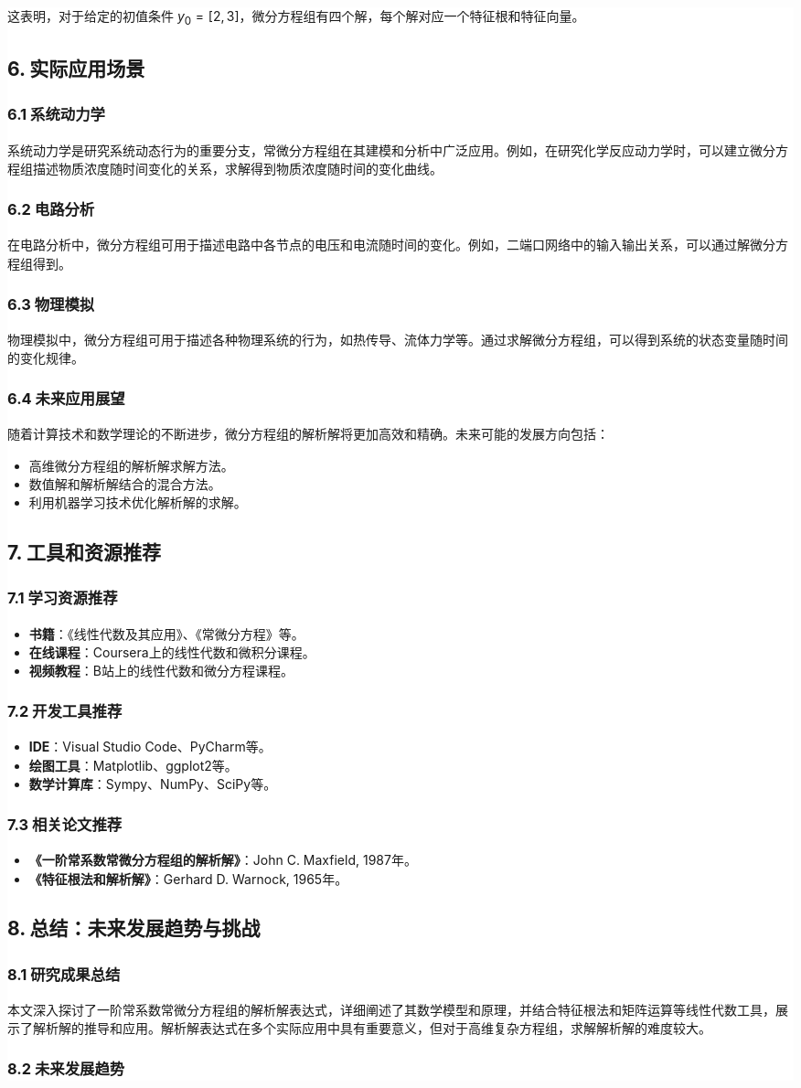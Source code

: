 这表明，对于给定的初值条件 $y_0 = [2, 3]$，微分方程组有四个解，每个解对应一个特征根和特征向量。

## 6. 实际应用场景

### 6.1 系统动力学

系统动力学是研究系统动态行为的重要分支，常微分方程组在其建模和分析中广泛应用。例如，在研究化学反应动力学时，可以建立微分方程组描述物质浓度随时间变化的关系，求解得到物质浓度随时间的变化曲线。

### 6.2 电路分析

在电路分析中，微分方程组可用于描述电路中各节点的电压和电流随时间的变化。例如，二端口网络中的输入输出关系，可以通过解微分方程组得到。

### 6.3 物理模拟

物理模拟中，微分方程组可用于描述各种物理系统的行为，如热传导、流体力学等。通过求解微分方程组，可以得到系统的状态变量随时间的变化规律。

### 6.4 未来应用展望

随着计算技术和数学理论的不断进步，微分方程组的解析解将更加高效和精确。未来可能的发展方向包括：

- 高维微分方程组的解析解求解方法。
- 数值解和解析解结合的混合方法。
- 利用机器学习技术优化解析解的求解。

## 7. 工具和资源推荐

### 7.1 学习资源推荐

- **书籍**：《线性代数及其应用》、《常微分方程》等。
- **在线课程**：Coursera上的线性代数和微积分课程。
- **视频教程**：B站上的线性代数和微分方程课程。

### 7.2 开发工具推荐

- **IDE**：Visual Studio Code、PyCharm等。
- **绘图工具**：Matplotlib、ggplot2等。
- **数学计算库**：Sympy、NumPy、SciPy等。

### 7.3 相关论文推荐

- **《一阶常系数常微分方程组的解析解》**：John C. Maxfield, 1987年。
- **《特征根法和解析解》**：Gerhard D. Warnock, 1965年。

## 8. 总结：未来发展趋势与挑战

### 8.1 研究成果总结

本文深入探讨了一阶常系数常微分方程组的解析解表达式，详细阐述了其数学模型和原理，并结合特征根法和矩阵运算等线性代数工具，展示了解析解的推导和应用。解析解表达式在多个实际应用中具有重要意义，但对于高维复杂方程组，求解解析解的难度较大。

### 8.2 未来发展趋势
